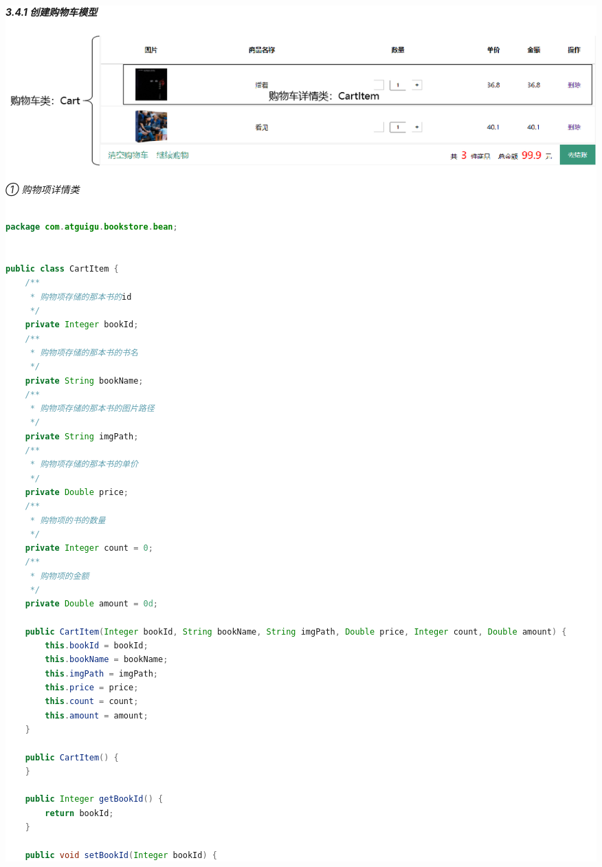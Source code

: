 ##### 3.4.1 创建购物车模型

![](images/img023.png)

###### ① 购物项详情类

```java
package com.atguigu.bookstore.bean;


public class CartItem {
    /**
     * 购物项存储的那本书的id
     */
    private Integer bookId;
    /**
     * 购物项存储的那本书的书名
     */
    private String bookName;
    /**
     * 购物项存储的那本书的图片路径
     */
    private String imgPath;
    /**
     * 购物项存储的那本书的单价
     */
    private Double price;
    /**
     * 购物项的书的数量
     */
    private Integer count = 0;
    /**
     * 购物项的金额
     */
    private Double amount = 0d;

    public CartItem(Integer bookId, String bookName, String imgPath, Double price, Integer count, Double amount) {
        this.bookId = bookId;
        this.bookName = bookName;
        this.imgPath = imgPath;
        this.price = price;
        this.count = count;
        this.amount = amount;
    }

    public CartItem() {
    }

    public Integer getBookId() {
        return bookId;
    }

    public void setBookId(Integer bookId) {
```